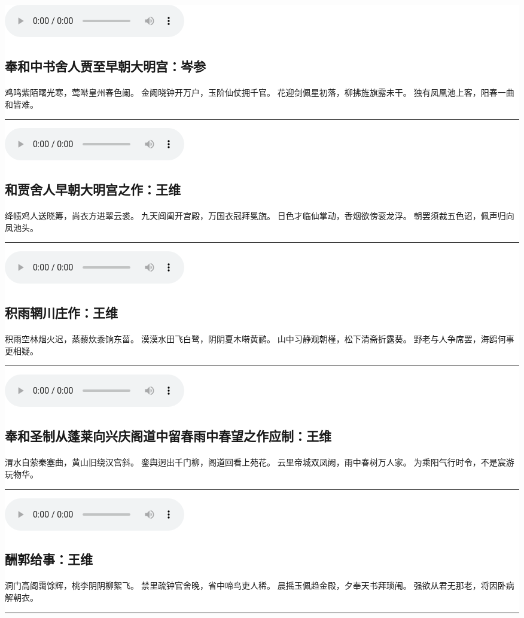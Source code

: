 
![](assets/audios/01/186.mp3)

## 奉和中书舍人贾至早朝大明宫：岑参
鸡鸣紫陌曙光寒，莺啭皇州春色阑。
金阙晓钟开万户，玉阶仙仗拥千官。
花迎剑佩星初落，柳拂旌旗露未干。
独有凤凰池上客，阳春一曲和皆难。

---

![](assets/audios/01/187.mp3)

## 和贾舍人早朝大明宫之作：王维
绛帻鸡人送晓筹，尚衣方进翠云裘。
九天阊阖开宫殿，万国衣冠拜冕旒。
日色才临仙掌动，香烟欲傍衮龙浮。
朝罢须裁五色诏，佩声归向凤池头。

---

![](assets/audios/01/188.mp3)

## 积雨辋川庄作：王维
积雨空林烟火迟，蒸藜炊黍饷东菑。
漠漠水田飞白鹭，阴阴夏木啭黄鹂。
山中习静观朝槿，松下清斋折露葵。
野老与人争席罢，海鸥何事更相疑。

---

![](assets/audios/01/189.mp3)

## 奉和圣制从蓬莱向兴庆阁道中留春雨中春望之作应制：王维
渭水自萦秦塞曲，黄山旧绕汉宫斜。
銮舆迥出千门柳，阁道回看上苑花。
云里帝城双凤阙，雨中春树万人家。
为乘阳气行时令，不是宸游玩物华。

---

![](assets/audios/01/190.mp3)

## 酬郭给事：王维
洞门高阁霭馀辉，桃李阴阴柳絮飞。
禁里疏钟官舍晚，省中啼鸟吏人稀。
晨摇玉佩趋金殿，夕奉天书拜琐闱。
强欲从君无那老，将因卧病解朝衣。

---